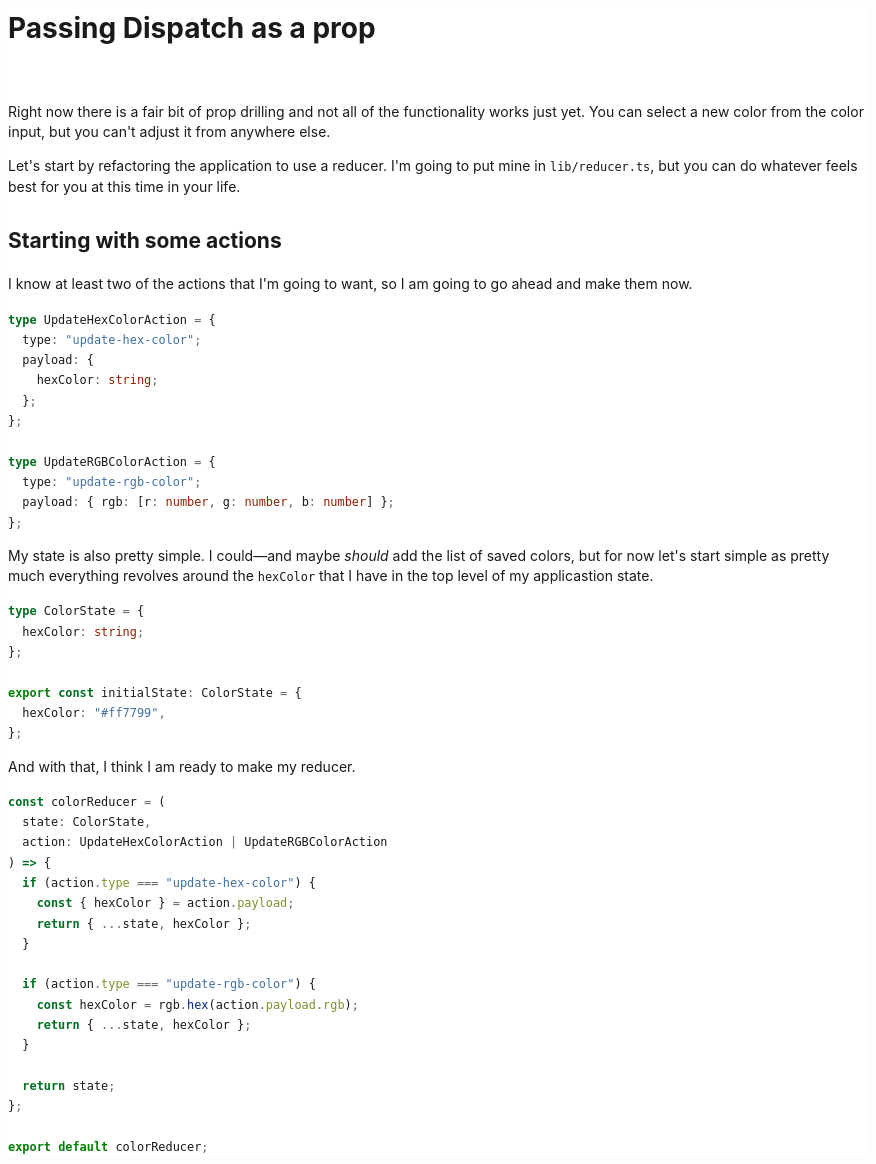 # **Passing Dispatch as a prop**

<br>


Right now there is a fair bit of prop drilling and not all of the functionality works just yet. You can select a new color from the color input, but you can't adjust it from anywhere else.



Let's start by refactoring the application to use a reducer. I'm going to put mine in `lib/reducer.ts`, but you can do whatever feels best for you at this time in your life.

## Starting with some actions

I know at least two of the actions that I'm going to want, so I am going to go ahead and make them now.

```ts
type UpdateHexColorAction = {
  type: "update-hex-color";
  payload: {
    hexColor: string;
  };
};

type UpdateRGBColorAction = {
  type: "update-rgb-color";
  payload: { rgb: [r: number, g: number, b: number] };
};
```

My state is also pretty simple. I could—and maybe _should_ add the list of saved colors, but for now let's start simple as pretty much everything revolves around the `hexColor` that I have in the top level of my applicastion state.

```ts
type ColorState = {
  hexColor: string;
};

export const initialState: ColorState = {
  hexColor: "#ff7799",
};
```

And with that, I think I am ready to make my reducer.

```ts
const colorReducer = (
  state: ColorState,
  action: UpdateHexColorAction | UpdateRGBColorAction
) => {
  if (action.type === "update-hex-color") {
    const { hexColor } = action.payload;
    return { ...state, hexColor };
  }

  if (action.type === "update-rgb-color") {
    const hexColor = rgb.hex(action.payload.rgb);
    return { ...state, hexColor };
  }

  return state;
};

export default colorReducer;
```
